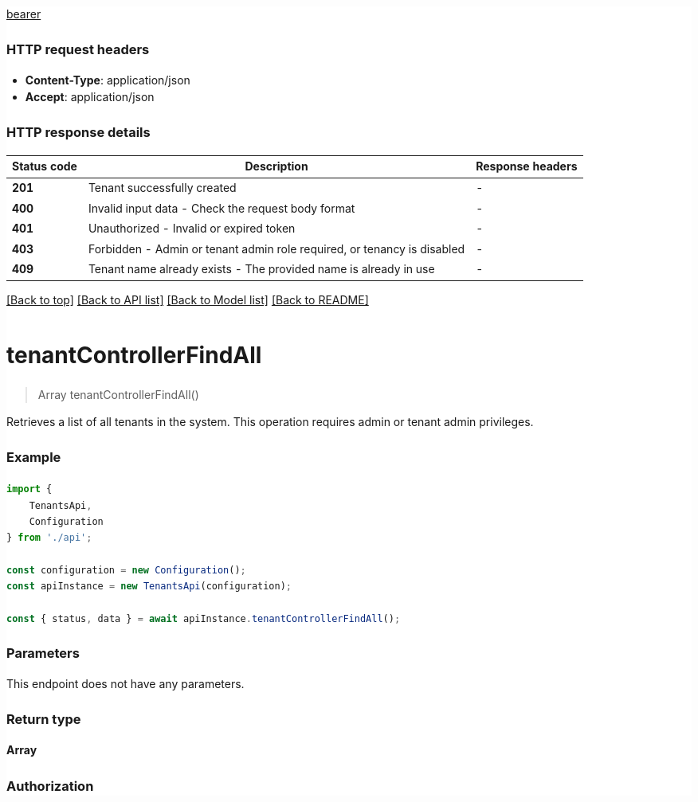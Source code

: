 [bearer](../README.md#bearer)

### HTTP request headers

 - **Content-Type**: application/json
 - **Accept**: application/json


### HTTP response details
| Status code | Description | Response headers |
|-------------|-------------|------------------|
|**201** | Tenant successfully created |  -  |
|**400** | Invalid input data - Check the request body format |  -  |
|**401** | Unauthorized - Invalid or expired token |  -  |
|**403** | Forbidden - Admin or tenant admin role required, or tenancy is disabled |  -  |
|**409** | Tenant name already exists - The provided name is already in use |  -  |

[[Back to top]](#) [[Back to API list]](../README.md#documentation-for-api-endpoints) [[Back to Model list]](../README.md#documentation-for-models) [[Back to README]](../README.md)

# **tenantControllerFindAll**
> Array<TenantDto> tenantControllerFindAll()

Retrieves a list of all tenants in the system. This operation requires admin or tenant admin privileges.

### Example

```typescript
import {
    TenantsApi,
    Configuration
} from './api';

const configuration = new Configuration();
const apiInstance = new TenantsApi(configuration);

const { status, data } = await apiInstance.tenantControllerFindAll();
```

### Parameters
This endpoint does not have any parameters.


### Return type

**Array<TenantDto>**

### Authorization
